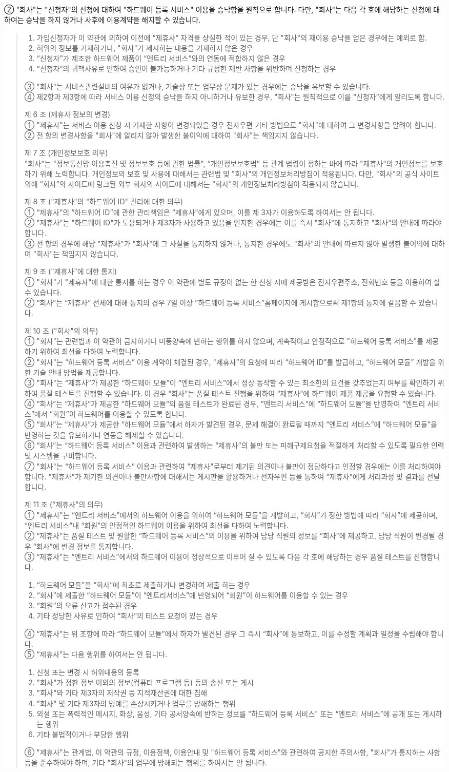 ②	"회사"는 "신청자"의 신청에 대하여 "하드웨어 등록 서비스" 이용을 승낙함을 원칙으로 합니다. 다만, "회사"는 다음 각 호에 해당하는 신청에 대하여는 승낙을 하지 않거나 사후에 이용계약을 해지할 수 있습니다.   
>1.	가입신청자가 이 약관에 의하여 이전에 “제휴사” 자격을 상실한 적이 있는 경우, 단 "회사"의 재이용 승낙을 얻은 경우에는 예외로 함.
>2.	허위의 정보를 기재하거나, "회사"가 제시하는 내용을 기재하지 않은 경우
>3.	“신청자”가 제조한 하드웨어 제품이 “엔트리 서비스”와의 연동에 적합하지 않은 경우
>4.	“신청자”의 귀책사유로 인하여 승인이 불가능하거나 기타 규정한 제반 사항을 위반하며 신청하는 경우   
>
>③	"회사"는 서비스관련설비의 여유가 없거나, 기술상 또는 업무상 문제가 있는 경우에는 승낙을 유보할 수 있습니다.  
④	제2항과 제3항에 따라 서비스 이용 신청의 승낙을 하지 아니하거나 유보한 경우, "회사"는 원칙적으로 이를 “신청자”에게 알리도록 합니다.
>
>제 6 조 (제휴사 정보의 변경)   
①	"제휴사"는 서비스 이용 신청 시 기재한 사항이 변경되었을 경우 전자우편 기타 방법으로 "회사"에 대하여 그 변경사항을 알려야 합니다.   
②	전 항의 변경사항을 "회사"에 알리지 않아 발생한 불이익에 대하여 "회사"는 책임지지 않습니다.   
>
>제 7 조 (개인정보보호 의무)   
"회사"는 "정보통신망 이용촉진 및 정보보호 등에 관한 법률", “개인정보보호법” 등 관계 법령이 정하는 바에 따라 "제휴사"의 개인정보를 보호하기 위해 노력합니다. 개인정보의 보호 및 사용에 대해서는 관련법 및 "회사"의 개인정보처리방침이 적용됩니다. 다만, "회사"의 공식 사이트 외에 “회사”의 사이트에 링크된 외부 회사의 사이트에 대해서는 "회사"의 개인정보처리방침이 적용되지 않습니다.
>
>제 8 조 ("제휴사"의 "하드웨어 ID" 관리에 대한 의무)   
①	“제휴사”의 “하드웨어 ID”에 관한 관리책임은 “제휴사”에게 있으며, 이를 제 3자가 이용하도록 하여서는 안 됩니다.   
②	"제휴사”는 "하드웨어 ID"가 도용되거나 제3자가 사용하고 있음을 인지한 경우에는 이를 즉시 "회사"에 통지하고 "회사"의 안내에 따라야 합니다.   
③	전 항의 경우에 해당 "제휴사"가 "회사"에 그 사실을 통지하지 않거나, 통지한 경우에도 "회사"의 안내에 따르지 않아 발생한 불이익에 대하여 "회사"는 책임지지 않습니다.
>
>제 9 조 ("제휴사"에 대한 통지)   
①	"회사"가 "제휴사"에 대한 통지를 하는 경우 이 약관에 별도 규정이 없는 한 신청 시에 제공받은 전자우편주소, 전화번호 등을 이용하여 할 수 있습니다.   
②	“회사”는 “제휴사” 전체에 대해 통지의 경우 7일 이상 ”하드웨어 등록 서비스”홈페이지에 게시함으로써 제1항의 통지에 갈음할 수 있습니다.
>
>제 10 조 ("회사"의 의무)   
①	"회사"는 관련법과 이 약관이 금지하거나 미풍양속에 반하는 행위를 하지 않으며, 계속적이고 안정적으로 "하드웨어 등록 서비스"를 제공하기 위하여 최선을 다하여 노력합니다.  
②	"회사"는 “하드웨어 등록 서비스” 이용 계약이 체결된 경우, "제휴사”의 요청에 따라 “하드웨어 ID”를 발급하고, “하드웨어 모듈” 개발을 위한 기술 안내 방법을 제공합니다.  
③	"회사"는 “제휴사”가 제공한 “하드웨어 모듈”이 “엔트리 서비스”에서 정상 동작할 수 있는 최소한의 요건을 갖추었는지 여부를 확인하기 위하여 품질 테스트를 진행할 수 있습니다. 이 경우 “회사”는 품질 테스트 진행을 위하여 “제휴사”에 하드웨어 제품 제공을 요청할 수 있습니다.  
④	“회사”는 “제휴사”가 제공한 “하드웨어 모듈”의 품질 테스트가 완료된 경우, “엔트리 서비스”에 “하드웨어 모듈”을 반영하여 “엔트리 서비스”에서 “회원”이 하드웨어를 이용할 수 있도록 합니다.  
⑤	“회사”는 “제휴사”가 제공한 “하드웨어 모듈”에서 하자가 발견된 경우, 문제 해결이 완료될 때까지 “엔트리 서비스”에 “하드웨어 모듈”을 반영하는 것을 유보하거나 연동을 해제할 수 있습니다.  
⑥	“회사”는 “하드웨어 등록 서비스” 이용과 관련하여 발생하는 “제휴사”의 불만 또는 피해구제요청을 적절하게 처리할 수 있도록 필요한 인력 및 시스템을 구비합니다.   
⑦	"회사"는 “하드웨어 등록 서비스” 이용과 관련하여 "제휴사"로부터 제기된 의견이나 불만이 정당하다고 인정할 경우에는 이를 처리하여야 합니다. "제휴사"가 제기한 의견이나 불만사항에 대해서는 게시판을 활용하거나 전자우편 등을 통하여 "제휴사"에게 처리과정 및 결과를 전달합니다.  
>
>제 11 조 ("제휴사"의 의무)   
>①	"제휴사"는 “엔트리 서비스”에서의 하드웨어 이용을 위하여 “하드웨어 모듈”을 개발하고, “회사”가 정한 방법에 따라 “회사”에 제공하며, “엔트리 서비스”내 “회원”의 안정적인 하드웨어 이용을 위하여 최선을 다하여 노력합니다.  
>②	“제휴사”는 품질 테스트 및 원활한 “하드웨어 등록 서비스”의 이용을 위하여 담당 직원의 정보를 “회사”에 제공하고, 담당 직원이 변경될 경우 “회사”에 변경 정보를 통지합니다.  
>③	“제휴사”는 “엔트리 서비스”에서의 하드웨어 이용이 정상적으로 이루어 질 수 있도록 다음 각 호에 해당하는 경우 품질 테스트를 진행합니다.
>1.	“하드웨어 모듈”을 “회사”에 최초로 제출하거나 변경하여 제출 하는 경우
>2.	“회사”에 제출한 “하드웨어 모듈”이 “엔트리서비스”에 반영되어 “회원”이 하드웨어를 이용할 수 있는 경우
>3.	“회원”의 오류 신고가 접수된 경우
>4.	기타 정당한 사유로 인하여 “회사”의 테스트 요청이 있는 경우  
>
>④ “제휴사”는 위 조항에 따라 “하드웨어 모듈”에서 하자가 발견된 경우 그 즉시 “회사”에 통보하고, 이를 수정할 계획과 일정을 수립해야 합니다.  
>⑤ “제휴사”는 다음 행위를 하여서는 안 됩니다.
>1.	신청 또는 변경 시 허위내용의 등록
>2.	"회사"가 정한 정보 이외의 정보(컴퓨터 프로그램 등) 등의 송신 또는 게시
>3.	"회사"와 기타 제3자의 저작권 등 지적재산권에 대한 침해
>4.	"회사" 및 기타 제3자의 명예를 손상시키거나 업무를 방해하는 행위
>5.	외설 또는 폭력적인 메시지, 화상, 음성, 기타 공서양속에 반하는 정보를 "하드웨어 등록 서비스" 또는 “엔트리 서비스”에 공개 또는 게시하는 행위
>6.	기타 불법적이거나 부당한 행위
>
>⑥	"제휴사"는 관계법, 이 약관의 규정, 이용정책, 이용안내 및 "하드웨어 등록 서비스"와 관련하여 공지한 주의사항, "회사"가 통지하는 사항 등을 준수하여야 하며, 기타 "회사"의 업무에 방해되는 행위를 하여서는 안 됩니다.